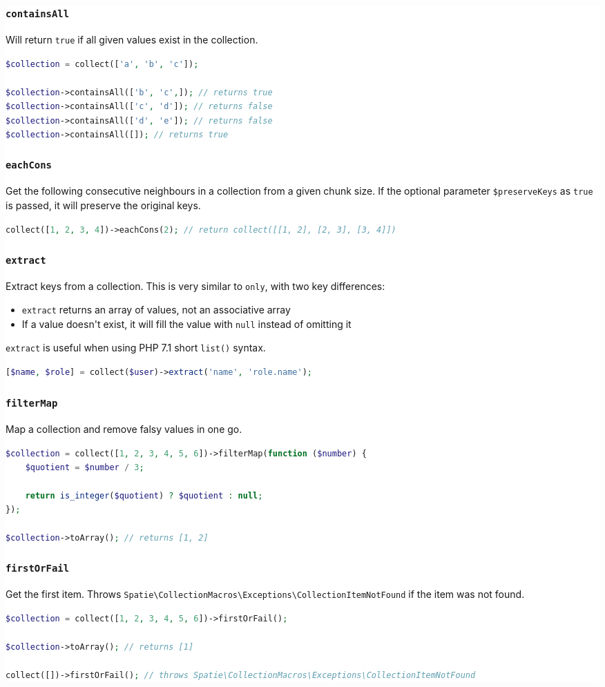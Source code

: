 ### `containsAll`

Will return `true` if all given values exist in the collection.

```php
$collection = collect(['a', 'b', 'c']);

$collection->containsAll(['b', 'c',]); // returns true
$collection->containsAll(['c', 'd']); // returns false
$collection->containsAll(['d', 'e']); // returns false
$collection->containsAll([]); // returns true
```

### `eachCons`

Get the following consecutive neighbours in a collection from a given chunk size. If the optional parameter `$preserveKeys` as `true` is passed, it will preserve the original keys.

```php
collect([1, 2, 3, 4])->eachCons(2); // return collect([[1, 2], [2, 3], [3, 4]])
```

### `extract`

Extract keys from a collection. This is very similar to `only`, with two key differences:

- `extract` returns an array of values, not an associative array
- If a value doesn't exist, it will fill the value with `null` instead of omitting it

`extract` is useful when using PHP 7.1 short `list()` syntax.

```php
[$name, $role] = collect($user)->extract('name', 'role.name');
```

### `filterMap`

Map a collection and remove falsy values in one go.

```php
$collection = collect([1, 2, 3, 4, 5, 6])->filterMap(function ($number) {
    $quotient = $number / 3;

    return is_integer($quotient) ? $quotient : null;
});

$collection->toArray(); // returns [1, 2]
```

### `firstOrFail`

Get the first item. Throws `Spatie\CollectionMacros\Exceptions\CollectionItemNotFound` if the item was not found.

```php
$collection = collect([1, 2, 3, 4, 5, 6])->firstOrFail();

$collection->toArray(); // returns [1]

collect([])->firstOrFail(); // throws Spatie\CollectionMacros\Exceptions\CollectionItemNotFound
```
